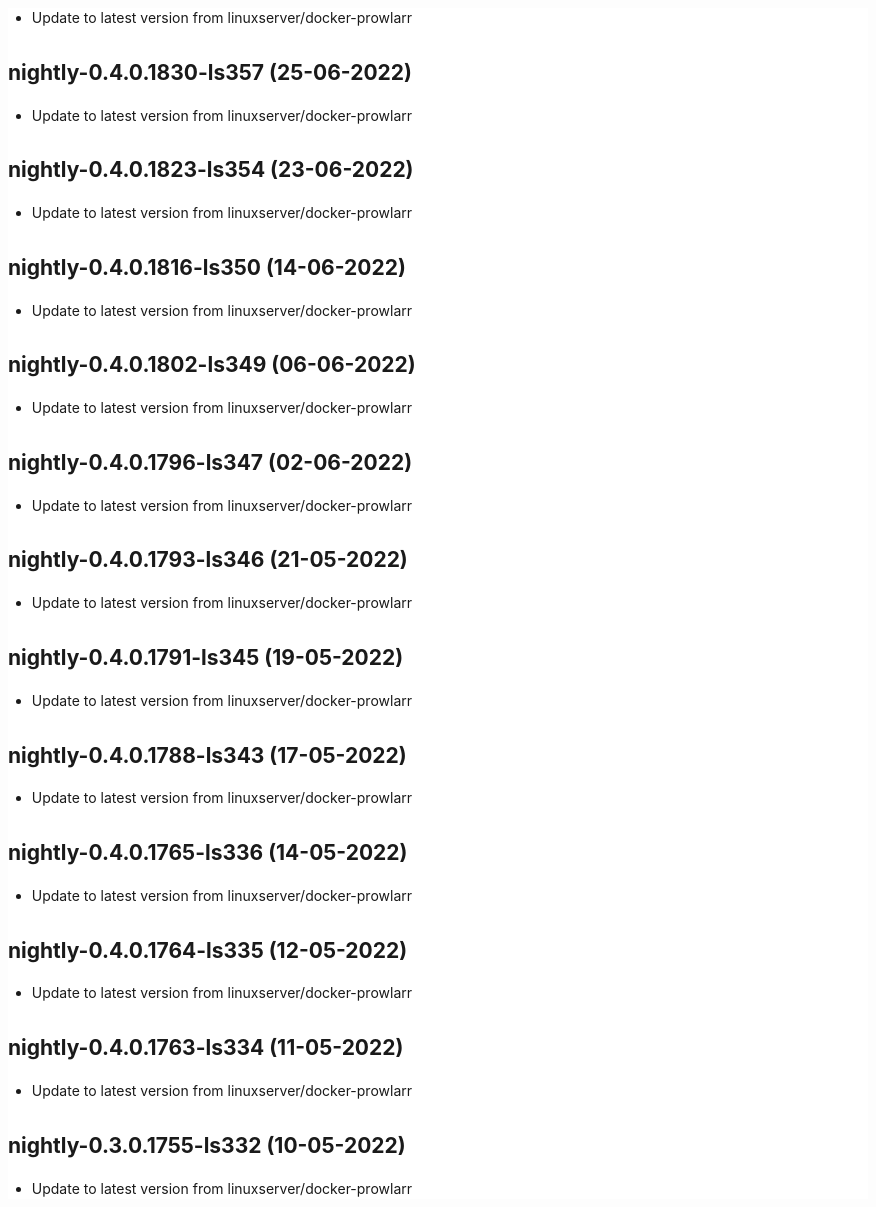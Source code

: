 - Update to latest version from linuxserver/docker-prowlarr

## nightly-0.4.0.1830-ls357 (25-06-2022)

- Update to latest version from linuxserver/docker-prowlarr

## nightly-0.4.0.1823-ls354 (23-06-2022)

- Update to latest version from linuxserver/docker-prowlarr

## nightly-0.4.0.1816-ls350 (14-06-2022)

- Update to latest version from linuxserver/docker-prowlarr

## nightly-0.4.0.1802-ls349 (06-06-2022)

- Update to latest version from linuxserver/docker-prowlarr

## nightly-0.4.0.1796-ls347 (02-06-2022)

- Update to latest version from linuxserver/docker-prowlarr

## nightly-0.4.0.1793-ls346 (21-05-2022)

- Update to latest version from linuxserver/docker-prowlarr

## nightly-0.4.0.1791-ls345 (19-05-2022)

- Update to latest version from linuxserver/docker-prowlarr

## nightly-0.4.0.1788-ls343 (17-05-2022)

- Update to latest version from linuxserver/docker-prowlarr

## nightly-0.4.0.1765-ls336 (14-05-2022)

- Update to latest version from linuxserver/docker-prowlarr

## nightly-0.4.0.1764-ls335 (12-05-2022)

- Update to latest version from linuxserver/docker-prowlarr

## nightly-0.4.0.1763-ls334 (11-05-2022)

- Update to latest version from linuxserver/docker-prowlarr

## nightly-0.3.0.1755-ls332 (10-05-2022)

- Update to latest version from linuxserver/docker-prowlarr
